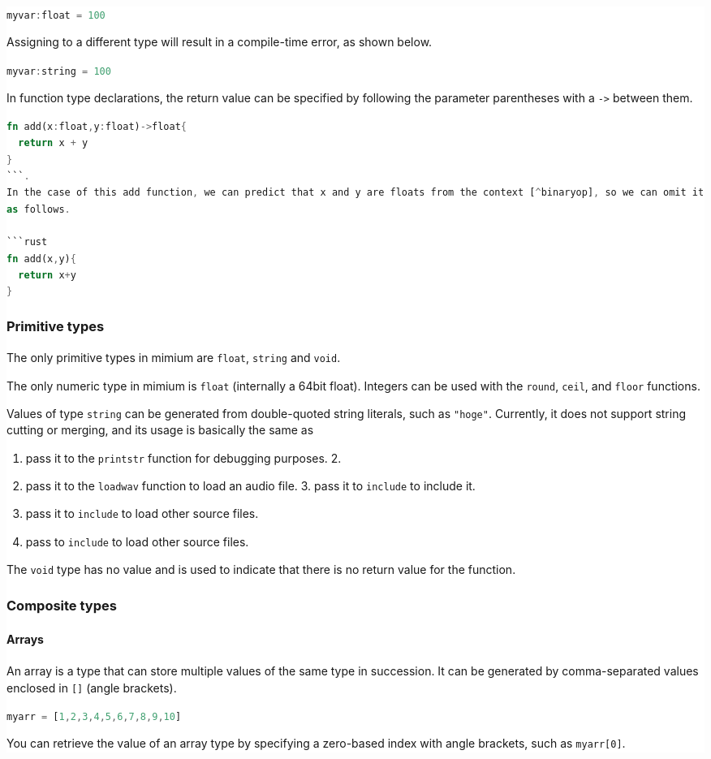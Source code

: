 ```rust
myvar:float = 100
```
Assigning to a different type will result in a compile-time error, as shown below.
```rust
myvar:string = 100
````

In function type declarations, the return value can be specified by following the parameter parentheses with a ``->`` between them.

```rust
fn add(x:float,y:float)->float{
  return x + y
}
```.
In the case of this add function, we can predict that x and y are floats from the context [^binaryop], so we can omit it as follows.

```rust
fn add(x,y){
  return x+y
}
```

[^binaryop]: Because mimium can only use arithmetic operators such as `+` and `*` for numeric types. This may change in the future.

### Primitive types

The only primitive types in mimium are `float`, `string` and `void`.

The only numeric type in mimium is `float` (internally a 64bit float).
Integers can be used with the `round`, `ceil`, and `floor` functions.

Values of type `string` can be generated from double-quoted string literals, such as `"hoge"`.
Currently, it does not support string cutting or merging, and its usage is basically the same as

1. pass it to the `printstr` function for debugging purposes. 2.
2. pass it to the `loadwav` function to load an audio file. 3. pass it to `include` to include it.
3. pass it to `include` to load other source files.

3. pass to `include` to load other source files.

The `void` type has no value and is used to indicate that there is no return value for the function.

### Composite types

#### Arrays

An array is a type that can store multiple values of the same type in succession. It can be generated by comma-separated values enclosed in `[]` (angle brackets).

```rust
myarr = [1,2,3,4,5,6,7,8,9,10]
```

You can retrieve the value of an array type by specifying a zero-based index with angle brackets, such as `myarr[0]`.
